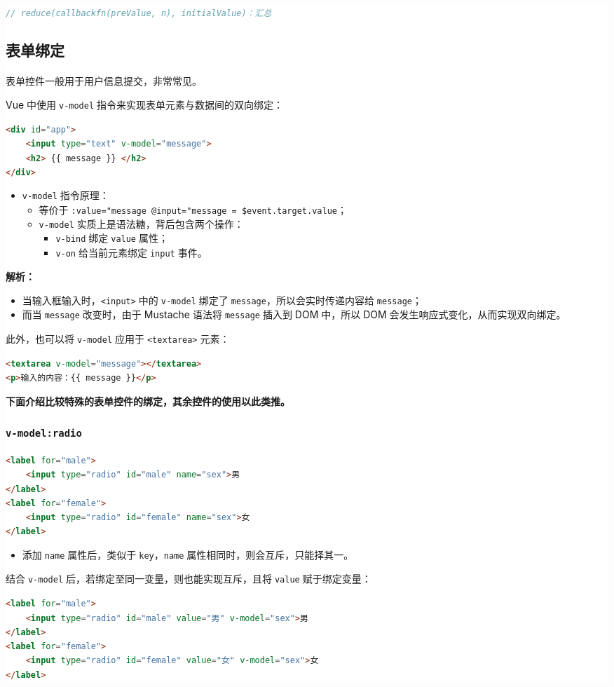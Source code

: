 ```javascript
// reduce(callbackfn(preValue, n), initialValue)：汇总
```

## 表单绑定

表单控件一般用于用户信息提交，非常常见。

Vue 中使用 `v-model` 指令来实现表单元素与数据间的双向绑定：

```html
<div id="app">
    <input type="text" v-model="message">
    <h2> {{ message }} </h2>
</div>
```

*   `v-model` 指令原理：
    *   等价于 `:value="message @input="message = $event.target.value`；
    *   `v-model` 实质上是语法糖，背后包含两个操作：
        *   `v-bind` 绑定 `value` 属性；
        *   `v-on` 给当前元素绑定 `input` 事件。 

**解析：**

*   当输入框输入时，`<input>` 中的 `v-model` 绑定了 `message`，所以会实时传递内容给 `message`；
*   而当 `message` 改变时，由于 Mustache 语法将 `message` 插入到 DOM 中，所以 DOM 会发生响应式变化，从而实现双向绑定。

此外，也可以将 `v-model` 应用于 `<textarea>` 元素：

```html
<textarea v-model="message"></textarea>
<p>输入的内容：{{ message }}</p>
```

**下面介绍比较特殊的表单控件的绑定，其余控件的使用以此类推。**

### `v-model:radio`

```html
<label for="male">
    <input type="radio" id="male" name="sex">男
</label>
<label for="female">
    <input type="radio" id="female" name="sex">女
</label>
```

*   添加 `name` 属性后，类似于 `key`，`name` 属性相同时，则会互斥，只能择其一。

结合 `v-model` 后，若绑定至同一变量，则也能实现互斥，且将 `value` 赋于绑定变量：

```html
<label for="male">
    <input type="radio" id="male" value="男" v-model="sex">男
</label>
<label for="female">
    <input type="radio" id="female" value="女" v-model="sex">女
</label>
```
